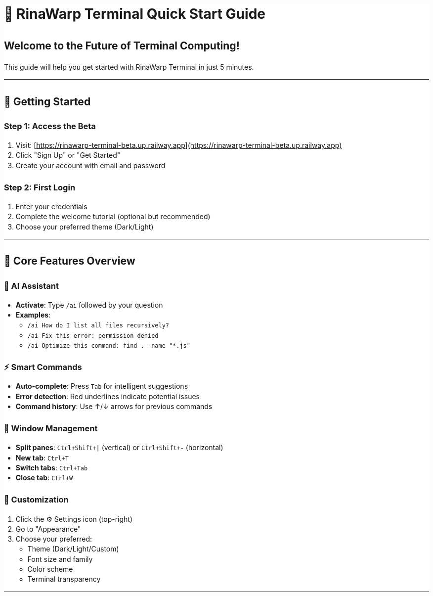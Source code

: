 # 🚀 RinaWarp Terminal Quick Start Guide

## Welcome to the Future of Terminal Computing!

This guide will help you get started with RinaWarp Terminal in just 5 minutes.

---

## 📱 Getting Started

### Step 1: Access the Beta
1. Visit: [https://rinawarp-terminal-beta.up.railway.app](https://rinawarp-terminal-beta.up.railway.app)
2. Click "Sign Up" or "Get Started"
3. Create your account with email and password

### Step 2: First Login
1. Enter your credentials
2. Complete the welcome tutorial (optional but recommended)
3. Choose your preferred theme (Dark/Light)

---

## 🎯 Core Features Overview

### 🤖 AI Assistant
- **Activate**: Type `/ai` followed by your question
- **Examples**: 
  - `/ai How do I list all files recursively?`
  - `/ai Fix this error: permission denied`
  - `/ai Optimize this command: find . -name "*.js"`

### ⚡ Smart Commands
- **Auto-complete**: Press `Tab` for intelligent suggestions
- **Error detection**: Red underlines indicate potential issues
- **Command history**: Use ↑/↓ arrows for previous commands

### 🔧 Window Management
- **Split panes**: `Ctrl+Shift+|` (vertical) or `Ctrl+Shift+-` (horizontal)
- **New tab**: `Ctrl+T`
- **Switch tabs**: `Ctrl+Tab`
- **Close tab**: `Ctrl+W`

### 🎨 Customization
1. Click the ⚙️ Settings icon (top-right)
2. Go to "Appearance"
3. Choose your preferred:
   - Theme (Dark/Light/Custom)
   - Font size and family
   - Color scheme
   - Terminal transparency

---